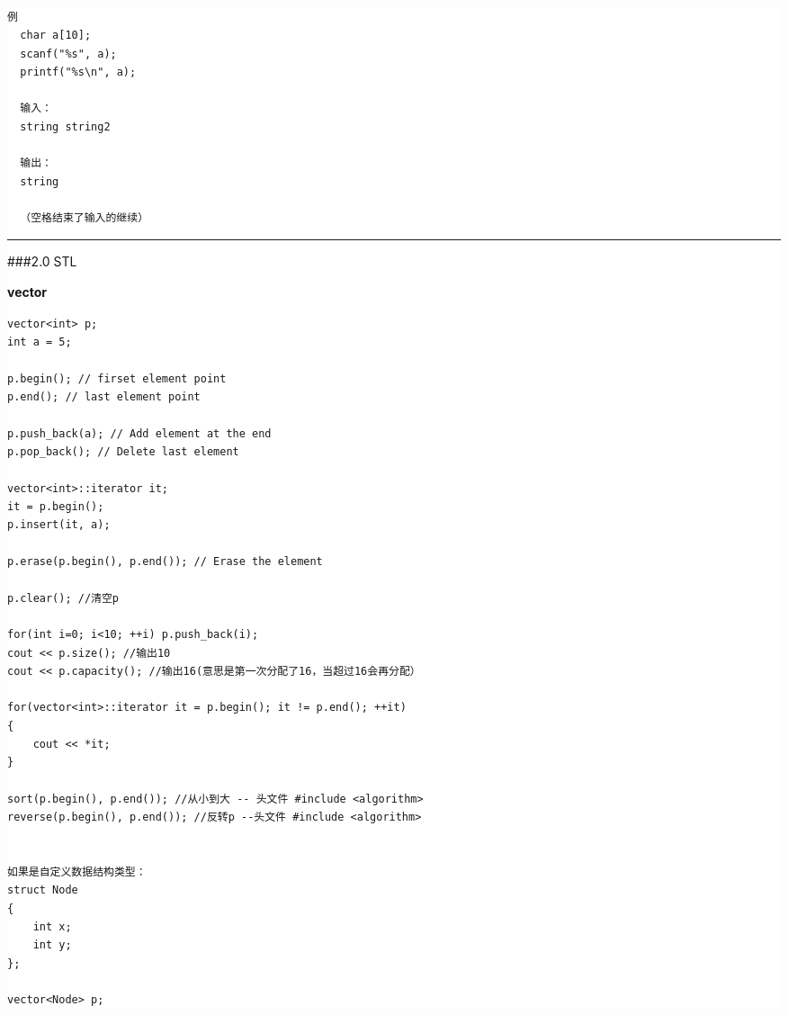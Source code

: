     例
      char a[10];
	  scanf("%s", a);
	  printf("%s\n", a);
	  
	  输入：
	  string string2
	  
	  输出：
	  string
	  
	  （空格结束了输入的继续）
	     
	  
		
***
	
###2.0 STL

**vector**
	
	vector<int> p;
	int a = 5;
	
	p.begin(); // firset element point
	p.end(); // last element point
	
	p.push_back(a); // Add element at the end
	p.pop_back(); // Delete last element
	
	vector<int>::iterator it;
	it = p.begin();
	p.insert(it, a);
	
	p.erase(p.begin(), p.end()); // Erase the element
	
	p.clear(); //清空p
	
	for(int i=0; i<10; ++i) p.push_back(i); 
	cout << p.size(); //输出10
	cout << p.capacity(); //输出16(意思是第一次分配了16，当超过16会再分配）
	
	for(vector<int>::iterator it = p.begin(); it != p.end(); ++it)
	{
		cout << *it;
	}
	
	sort(p.begin(), p.end()); //从小到大 -- 头文件 #include <algorithm>
	reverse(p.begin(), p.end()); //反转p --头文件 #include <algorithm>
	

	如果是自定义数据结构类型：
	struct Node
	{
		int x;
		int y;
	};
	
	vector<Node> p;
	